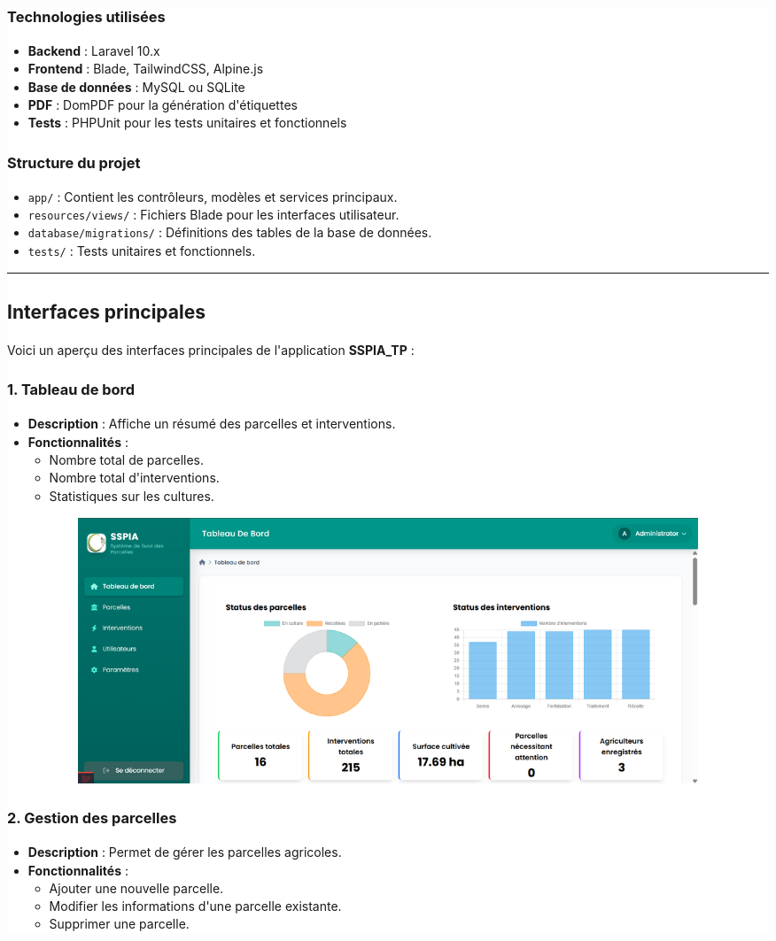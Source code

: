 ### Technologies utilisées

- **Backend** : Laravel 10.x
- **Frontend** : Blade, TailwindCSS, Alpine.js
- **Base de données** : MySQL ou SQLite
- **PDF** : DomPDF pour la génération d'étiquettes
- **Tests** : PHPUnit pour les tests unitaires et fonctionnels

### Structure du projet

- `app/` : Contient les contrôleurs, modèles et services principaux.
- `resources/views/` : Fichiers Blade pour les interfaces utilisateur.
- `database/migrations/` : Définitions des tables de la base de données.
- `tests/` : Tests unitaires et fonctionnels.

---

## Interfaces principales

Voici un aperçu des interfaces principales de l'application **SSPIA_TP** :

### 1. Tableau de bord
- **Description** : Affiche un résumé des parcelles et interventions.
- **Fonctionnalités** :
  - Nombre total de parcelles.
  - Nombre total d'interventions.
  - Statistiques sur les cultures.

<p align="center">
    <img src="screenshots/screenshot_1.png" alt="Tableau de bord" width="700">
</p>

### 2. Gestion des parcelles
- **Description** : Permet de gérer les parcelles agricoles.
- **Fonctionnalités** :
  - Ajouter une nouvelle parcelle.
  - Modifier les informations d'une parcelle existante.
  - Supprimer une parcelle.
